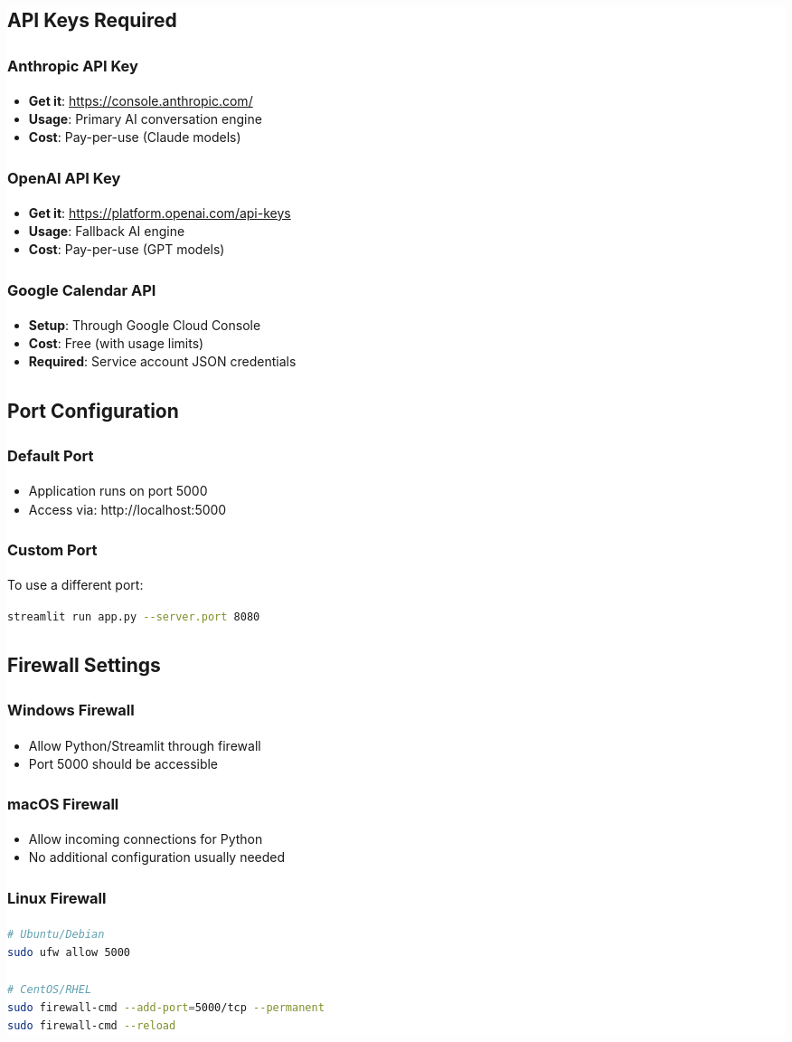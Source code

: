 ## API Keys Required

### Anthropic API Key
- **Get it**: https://console.anthropic.com/
- **Usage**: Primary AI conversation engine
- **Cost**: Pay-per-use (Claude models)

### OpenAI API Key
- **Get it**: https://platform.openai.com/api-keys
- **Usage**: Fallback AI engine
- **Cost**: Pay-per-use (GPT models)

### Google Calendar API
- **Setup**: Through Google Cloud Console
- **Cost**: Free (with usage limits)
- **Required**: Service account JSON credentials

## Port Configuration

### Default Port
- Application runs on port 5000
- Access via: http://localhost:5000

### Custom Port
To use a different port:
```bash
streamlit run app.py --server.port 8080
```

## Firewall Settings

### Windows Firewall
- Allow Python/Streamlit through firewall
- Port 5000 should be accessible

### macOS Firewall
- Allow incoming connections for Python
- No additional configuration usually needed

### Linux Firewall
```bash
# Ubuntu/Debian
sudo ufw allow 5000

# CentOS/RHEL
sudo firewall-cmd --add-port=5000/tcp --permanent
sudo firewall-cmd --reload
```
